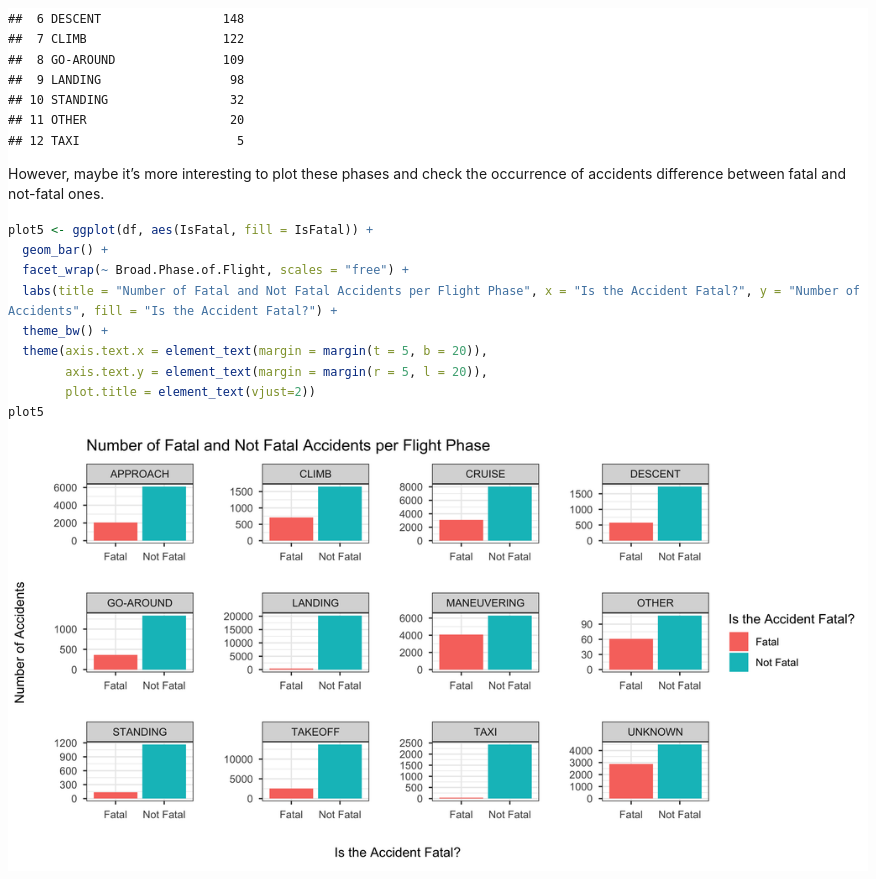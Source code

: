     ##  6 DESCENT                 148
    ##  7 CLIMB                   122
    ##  8 GO-AROUND               109
    ##  9 LANDING                  98
    ## 10 STANDING                 32
    ## 11 OTHER                    20
    ## 12 TAXI                      5

However, maybe it’s more interesting to plot these phases and check the
occurrence of accidents difference between fatal and not-fatal ones.

``` r
plot5 <- ggplot(df, aes(IsFatal, fill = IsFatal)) +
  geom_bar() +
  facet_wrap(~ Broad.Phase.of.Flight, scales = "free") +
  labs(title = "Number of Fatal and Not Fatal Accidents per Flight Phase", x = "Is the Accident Fatal?", y = "Number of Accidents", fill = "Is the Accident Fatal?") +
  theme_bw() +
  theme(axis.text.x = element_text(margin = margin(t = 5, b = 20)),
        axis.text.y = element_text(margin = margin(r = 5, l = 20)),
        plot.title = element_text(vjust=2))
plot5
```

<img src="README_plots/README-barchart-1-1.png" width="3000" />
